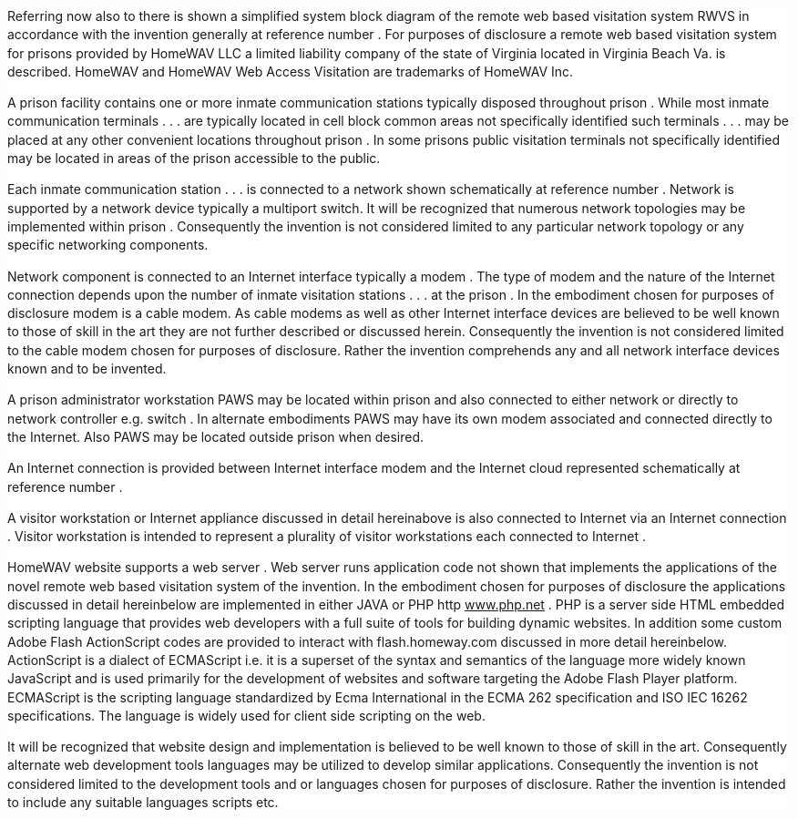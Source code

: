 Referring now also to there is shown a simplified system block diagram of the remote web based visitation system RWVS in accordance with the invention generally at reference number . For purposes of disclosure a remote web based visitation system for prisons provided by HomeWAV LLC a limited liability company of the state of Virginia located in Virginia Beach Va. is described. HomeWAV and HomeWAV Web Access Visitation are trademarks of HomeWAV Inc.

A prison facility contains one or more inmate communication stations typically disposed throughout prison . While most inmate communication terminals . . . are typically located in cell block common areas not specifically identified such terminals . . . may be placed at any other convenient locations throughout prison . In some prisons public visitation terminals not specifically identified may be located in areas of the prison accessible to the public.

Each inmate communication station . . . is connected to a network shown schematically at reference number . Network is supported by a network device typically a multiport switch. It will be recognized that numerous network topologies may be implemented within prison . Consequently the invention is not considered limited to any particular network topology or any specific networking components.

Network component is connected to an Internet interface typically a modem . The type of modem and the nature of the Internet connection depends upon the number of inmate visitation stations . . . at the prison . In the embodiment chosen for purposes of disclosure modem is a cable modem. As cable modems as well as other Internet interface devices are believed to be well known to those of skill in the art they are not further described or discussed herein. Consequently the invention is not considered limited to the cable modem chosen for purposes of disclosure. Rather the invention comprehends any and all network interface devices known and to be invented.

A prison administrator workstation PAWS may be located within prison and also connected to either network or directly to network controller e.g. switch . In alternate embodiments PAWS may have its own modem associated and connected directly to the Internet. Also PAWS may be located outside prison when desired.

An Internet connection is provided between Internet interface modem and the Internet cloud represented schematically at reference number .

A visitor workstation or Internet appliance discussed in detail hereinabove is also connected to Internet via an Internet connection . Visitor workstation is intended to represent a plurality of visitor workstations each connected to Internet .

HomeWAV website supports a web server . Web server runs application code not shown that implements the applications of the novel remote web based visitation system of the invention. In the embodiment chosen for purposes of disclosure the applications discussed in detail hereinbelow are implemented in either JAVA or PHP http www.php.net . PHP is a server side HTML embedded scripting language that provides web developers with a full suite of tools for building dynamic websites. In addition some custom Adobe Flash ActionScript codes are provided to interact with flash.homeway.com discussed in more detail hereinbelow. ActionScript is a dialect of ECMAScript i.e. it is a superset of the syntax and semantics of the language more widely known JavaScript and is used primarily for the development of websites and software targeting the Adobe Flash Player platform. ECMAScript is the scripting language standardized by Ecma International in the ECMA 262 specification and ISO IEC 16262 specifications. The language is widely used for client side scripting on the web.

It will be recognized that website design and implementation is believed to be well known to those of skill in the art. Consequently alternate web development tools languages may be utilized to develop similar applications. Consequently the invention is not considered limited to the development tools and or languages chosen for purposes of disclosure. Rather the invention is intended to include any suitable languages scripts etc.
